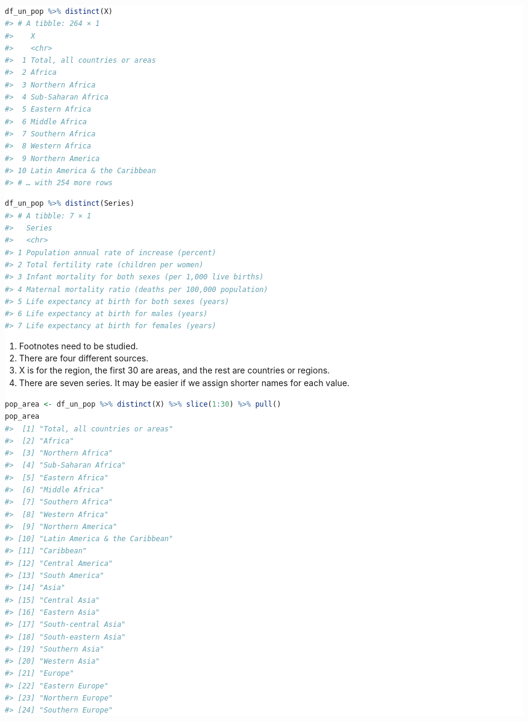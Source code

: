 
```r
df_un_pop %>% distinct(X)
#> # A tibble: 264 × 1
#>    X                            
#>    <chr>                        
#>  1 Total, all countries or areas
#>  2 Africa                       
#>  3 Northern Africa              
#>  4 Sub-Saharan Africa           
#>  5 Eastern Africa               
#>  6 Middle Africa                
#>  7 Southern Africa              
#>  8 Western Africa               
#>  9 Northern America             
#> 10 Latin America & the Caribbean
#> # … with 254 more rows
```


```r
df_un_pop %>% distinct(Series)
#> # A tibble: 7 × 1
#>   Series                                                  
#>   <chr>                                                   
#> 1 Population annual rate of increase (percent)            
#> 2 Total fertility rate (children per women)               
#> 3 Infant mortality for both sexes (per 1,000 live births) 
#> 4 Maternal mortality ratio (deaths per 100,000 population)
#> 5 Life expectancy at birth for both sexes (years)         
#> 6 Life expectancy at birth for males (years)              
#> 7 Life expectancy at birth for females (years)
```

1. Footnotes need to be studied.
2. There are four different sources.
3. X is for the region, the first 30 are areas, and the rest are countries or regions.
4. There are seven series. It may be easier if we assign shorter names for each value.


```r
pop_area <- df_un_pop %>% distinct(X) %>% slice(1:30) %>% pull()
pop_area
#>  [1] "Total, all countries or areas"
#>  [2] "Africa"                       
#>  [3] "Northern Africa"              
#>  [4] "Sub-Saharan Africa"           
#>  [5] "Eastern Africa"               
#>  [6] "Middle Africa"                
#>  [7] "Southern Africa"              
#>  [8] "Western Africa"               
#>  [9] "Northern America"             
#> [10] "Latin America & the Caribbean"
#> [11] "Caribbean"                    
#> [12] "Central America"              
#> [13] "South America"                
#> [14] "Asia"                         
#> [15] "Central Asia"                 
#> [16] "Eastern Asia"                 
#> [17] "South-central Asia"           
#> [18] "South-eastern Asia"           
#> [19] "Southern Asia"                
#> [20] "Western Asia"                 
#> [21] "Europe"                       
#> [22] "Eastern Europe"               
#> [23] "Northern Europe"              
#> [24] "Southern Europe"              
```